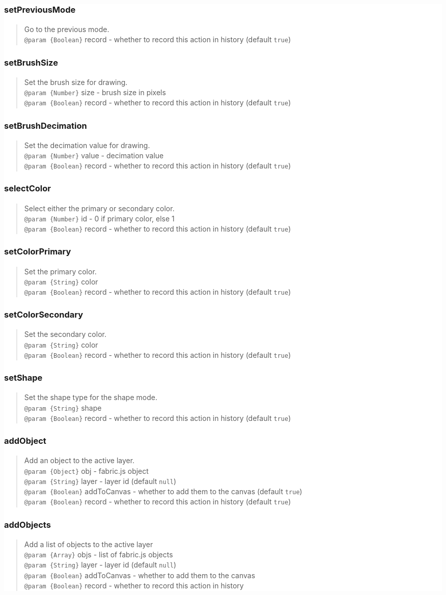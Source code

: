 ### setPreviousMode

> Go to the previous mode.
> <br>`@param {Boolean}` record - whether to record this action in history (default `true`)

### setBrushSize

> Set the brush size for drawing.
> <br>`@param {Number}` size - brush size in pixels
> <br>`@param {Boolean}` record - whether to record this action in history (default `true`)

### setBrushDecimation

> Set the decimation value for drawing.
> <br>`@param {Number}` value - decimation value
> <br>`@param {Boolean}` record - whether to record this action in history (default `true`)

### selectColor

> Select either the primary or secondary color.
> <br>`@param {Number}` id - 0 if primary color, else 1
> <br>`@param {Boolean}` record - whether to record this action in history (default `true`)

### setColorPrimary

> Set the primary color.
> <br>`@param {String}` color
> <br>`@param {Boolean}` record - whether to record this action in history (default `true`)


### setColorSecondary

> Set the secondary color.
> <br>`@param {String}` color
> <br>`@param {Boolean}` record - whether to record this action in history (default `true`)

### setShape

> Set the shape type for the shape mode.
> <br>`@param {String}` shape
> <br>`@param {Boolean}` record - whether to record this action in history (default `true`)

### addObject

> Add an object to the active layer.
> <br>`@param {Object}` obj - fabric.js object
> <br>`@param {String}` layer - layer id (default `null`)
> <br>`@param {Boolean}` addToCanvas - whether to add them to the canvas (default `true`)
> <br>`@param {Boolean}` record - whether to record this action in history (default `true`)

### addObjects

> Add a list of objects to the active layer
> <br>`@param {Array}` objs - list of fabric.js objects
> <br>`@param {String}` layer - layer id (default `null`)
> <br>`@param {Boolean}` addToCanvas - whether to add them to the canvas
> <br>`@param {Boolean}` record - whether to record this action in history
